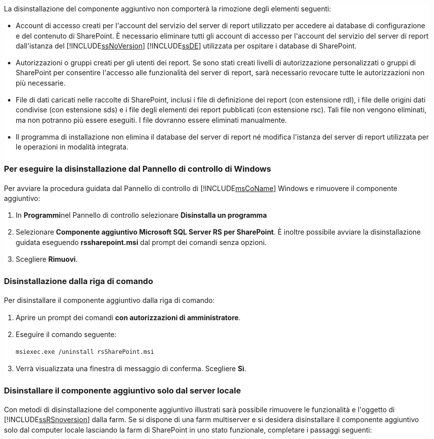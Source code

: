 La disinstallazione del componente aggiuntivo non comporterà la rimozione degli elementi seguenti:  
  
-   Account di accesso creati per l'account del servizio del server di report utilizzato per accedere ai database di configurazione e del contenuto di SharePoint. È necessario eliminare tutti gli account di accesso per l'account del servizio del server di report dall'istanza del [!INCLUDE[ssNoVersion](../../includes/ssnoversion-md.md)] [!INCLUDE[ssDE](../../includes/ssde-md.md)] utilizzata per ospitare i database di SharePoint.  
  
-   Autorizzazioni o gruppi creati per gli utenti dei report. Se sono stati creati livelli di autorizzazione personalizzati o gruppi di SharePoint per consentire l'accesso alle funzionalità del server di report, sarà necessario revocare tutte le autorizzazioni non più necessarie.  
  
-   File di dati caricati nelle raccolte di SharePoint, inclusi i file di definizione dei report (con estensione rdl), i file delle origini dati condivise (con estensione sds) e i file degli elementi dei report pubblicati (con estensione rsc). Tali file non vengono eliminati, ma non potranno più essere eseguiti. I file dovranno essere eliminati manualmente.  
  
-   Il programma di installazione non elimina il database del server di report né modifica l'istanza del server di report utilizzata per le operazioni in modalità integrata.  
  
### <a name="to-uninstall-from-windows-control-panel"></a>Per eseguire la disinstallazione dal Pannello di controllo di Windows  
 Per avviare la procedura guidata dal Pannello di controllo di [!INCLUDE[msCoName](../../includes/msconame-md.md)] Windows e rimuovere il componente aggiuntivo:  
  
1.  In **Programmi**nel Pannello di controllo selezionare **Disinstalla un programma**  
  
2.  Selezionare **Componente aggiuntivo Microsoft SQL Server RS per SharePoint**. È inoltre possibile avviare la disinstallazione guidata eseguendo **rssharepoint.msi** dal prompt dei comandi senza opzioni.  
  
3.  Scegliere **Rimuovi**.  
  
### <a name="uninstall-from-the-command-line"></a>Disinstallazione dalla riga di comando  
 Per disinstallare il componente aggiuntivo dalla riga di comando:  
  
1.  Aprire un prompt dei comandi **con autorizzazioni di amministratore**.  
  
2.  Eseguire il comando seguente:  
  
    ```  
    msiexec.exe /uninstall rsSharePoint.msi  
    ```  
  
3.  Verrà visualizzata una finestra di messaggio di conferma. Scegliere **Sì**.  
  
### <a name="uninstall-the-add-in-from-the-local-server-only"></a>Disinstallare il componente aggiuntivo solo dal server locale  
 Con metodi di disinstallazione del componente aggiuntivo illustrati sarà possibile rimuovere le funzionalità e l'oggetto di [!INCLUDE[ssRSnoversion](../../includes/ssrsnoversion-md.md)] dalla farm. Se si dispone di una farm multiserver e si desidera disinstallare il componente aggiuntivo solo dal computer locale lasciando la farm di SharePoint in uno stato funzionale, completare i passaggi seguenti:  
  